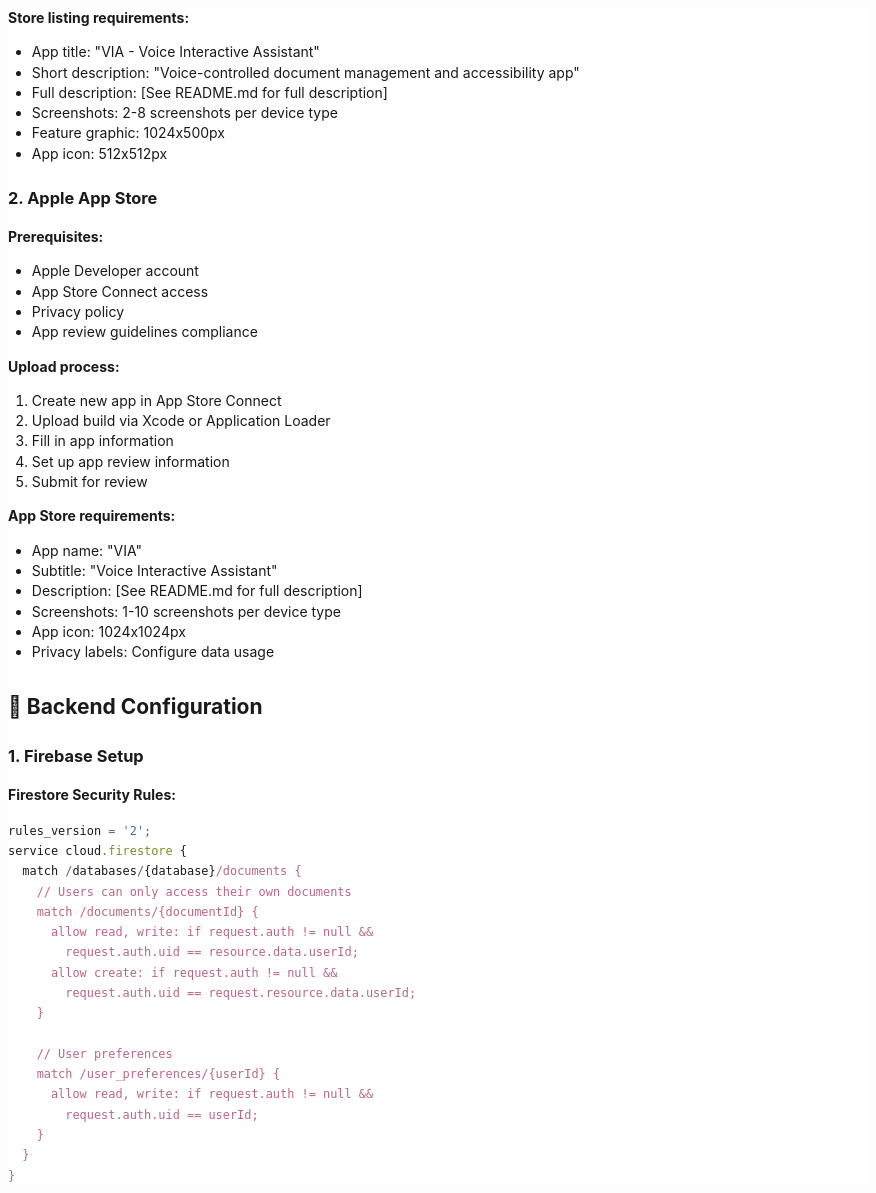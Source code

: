 **Store listing requirements:**
- App title: "VIA - Voice Interactive Assistant"
- Short description: "Voice-controlled document management and accessibility app"
- Full description: [See README.md for full description]
- Screenshots: 2-8 screenshots per device type
- Feature graphic: 1024x500px
- App icon: 512x512px

### 2. Apple App Store

**Prerequisites:**
- Apple Developer account
- App Store Connect access
- Privacy policy
- App review guidelines compliance

**Upload process:**
1. Create new app in App Store Connect
2. Upload build via Xcode or Application Loader
3. Fill in app information
4. Set up app review information
5. Submit for review

**App Store requirements:**
- App name: "VIA"
- Subtitle: "Voice Interactive Assistant"
- Description: [See README.md for full description]
- Screenshots: 1-10 screenshots per device type
- App icon: 1024x1024px
- Privacy labels: Configure data usage

## 🔧 Backend Configuration

### 1. Firebase Setup

**Firestore Security Rules:**
```javascript
rules_version = '2';
service cloud.firestore {
  match /databases/{database}/documents {
    // Users can only access their own documents
    match /documents/{documentId} {
      allow read, write: if request.auth != null && 
        request.auth.uid == resource.data.userId;
      allow create: if request.auth != null && 
        request.auth.uid == request.resource.data.userId;
    }
    
    // User preferences
    match /user_preferences/{userId} {
      allow read, write: if request.auth != null && 
        request.auth.uid == userId;
    }
  }
}
```

